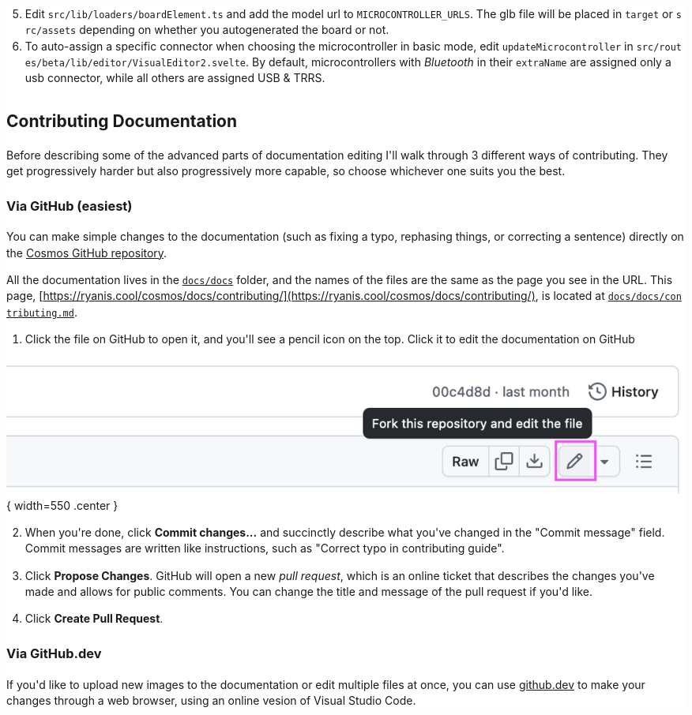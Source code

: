 5. Edit `src/lib/loaders/boardElement.ts` and add the model url to `MICROCONTROLLER_URLS`. The glb file will be placed in `target` or `src/assets` depending on whether you autogenerated the board or not.
6. To auto-assign a specific connector when choosing the microcontroller in basic mode, edit `updateMicrocontroller` in `src/routes/beta/lib/editor/VisualEditor2.svelte`. By default, microcontrollers with _Bluetooth_ in their `extraName` are assigned only a usb connector, while all others are assigned USB & TRRS.

## Contributing Documentation

Before describing some of the advanced parts of documentation editing I'll walk through 3 different ways of contributing. They get progressively harder but also progressively more capable, so choose whichever one suits you the best.

### Via GitHub (easiest)

You can make simple changes to the documentation (such as fixing a typo, rephasing things, or correcting a sentence) directly on the [Cosmos GitHub repository](https://github.com/rianadon/Cosmos-Keyboards).

All the documentation lives in the [`docs/docs`](https://github.com/rianadon/Cosmos-Keyboards/blob/main/docs/docs) folder, and the names of the files are the same as the page you see in the URL. This page, [https://ryanis.cool/cosmos/docs/contributing/](https://ryanis.cool/cosmos/docs/contributing/), is located at [`docs/docs/contributing.md`](https://github.com/rianadon/Cosmos-Keyboards/blob/main/docs/docs/contributing.md).

1. Click the file on GitHub to open it, and you'll see a pencil icon on the top. Click it to edit the documentation on GitHub

![Pencil icon for editing file on GitHub](../assets/docs-edit.png){ width=550 .center }

2. When you're done, click **Commit changes...** and succinctly describe what you've changed in the "Commit message" field. Commit messages are written like instructions, such as "Correct typo in contributing guide".

3. Click **Propose Changes**. GitHub will open a new _pull request_, which is an online ticket that describes the changes you've made and allows for public comments. You can change the title and message of the pull request if you'd like.

4. Click **Create Pull Request**.

### Via GitHub.dev

If you'd like to upload new images to the documentation or edit multiple files at once, you can use [github.dev](https://docs.github.com/en/codespaces/the-githubdev-web-based-editor) to make your changes through a web browser, using an online vesion of Visual Studio Code.
